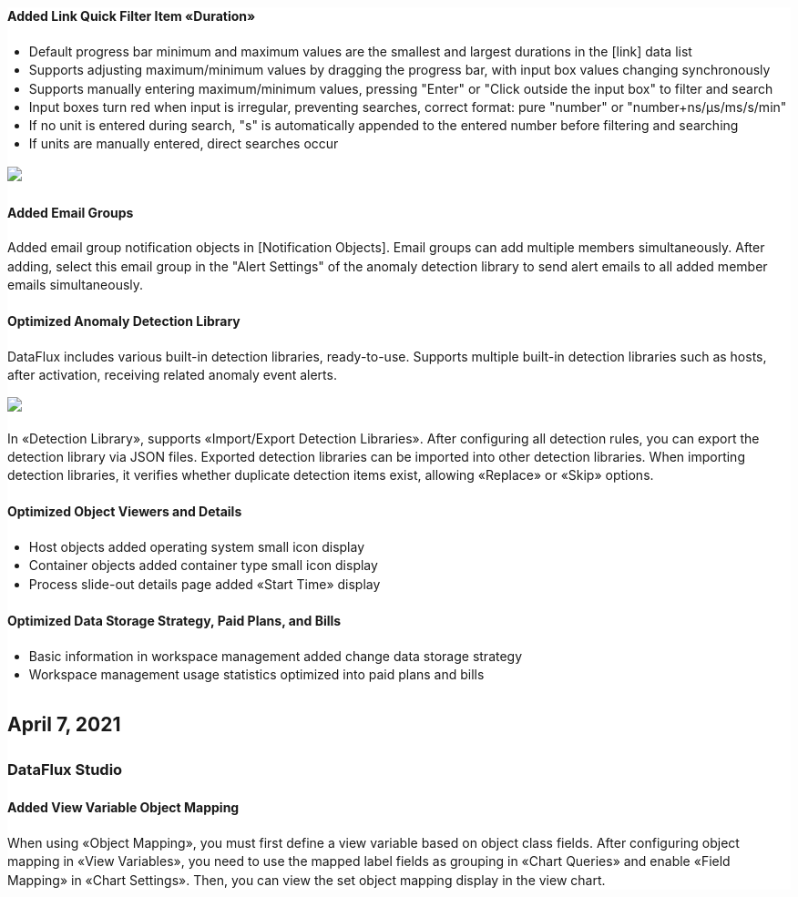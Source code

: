 #### Added Link Quick Filter Item «Duration»

- Default progress bar minimum and maximum values are the smallest and largest durations in the [link] data list
- Supports adjusting maximum/minimum values by dragging the progress bar, with input box values changing synchronously
- Supports manually entering maximum/minimum values, pressing "Enter" or "Click outside the input box" to filter and search
- Input boxes turn red when input is irregular, preventing searches, correct format: pure "number" or "number+ns/μs/ms/s/min"
- If no unit is entered during search, "s" is automatically appended to the entered number before filtering and searching
- If units are manually entered, direct searches occur

![](img/service3.png)

#### Added Email Groups

Added email group notification objects in [Notification Objects]. Email groups can add multiple members simultaneously. After adding, select this email group in the "Alert Settings" of the anomaly detection library to send alert emails to all added member emails simultaneously.

#### Optimized Anomaly Detection Library

DataFlux includes various built-in detection libraries, ready-to-use. Supports multiple built-in detection libraries such as hosts, after activation, receiving related anomaly event alerts.

![](img/internal_input.png)

In «Detection Library», supports «Import/Export Detection Libraries». After configuring all detection rules, you can export the detection library via JSON files. Exported detection libraries can be imported into other detection libraries. When importing detection libraries, it verifies whether duplicate detection items exist, allowing «Replace» or «Skip» options.

#### Optimized Object Viewers and Details

- Host objects added operating system small icon display
- Container objects added container type small icon display
- Process slide-out details page added «Start Time» display

#### Optimized Data Storage Strategy, Paid Plans, and Bills

- Basic information in workspace management added change data storage strategy
- Workspace management usage statistics optimized into paid plans and bills

## April 7, 2021

### DataFlux Studio

#### Added View Variable Object Mapping

When using «Object Mapping», you must first define a view variable based on object class fields. After configuring object mapping in «View Variables», you need to use the mapped label fields as grouping in «Chart Queries» and enable «Field Mapping» in «Chart Settings». Then, you can view the set object mapping display in the view chart.
